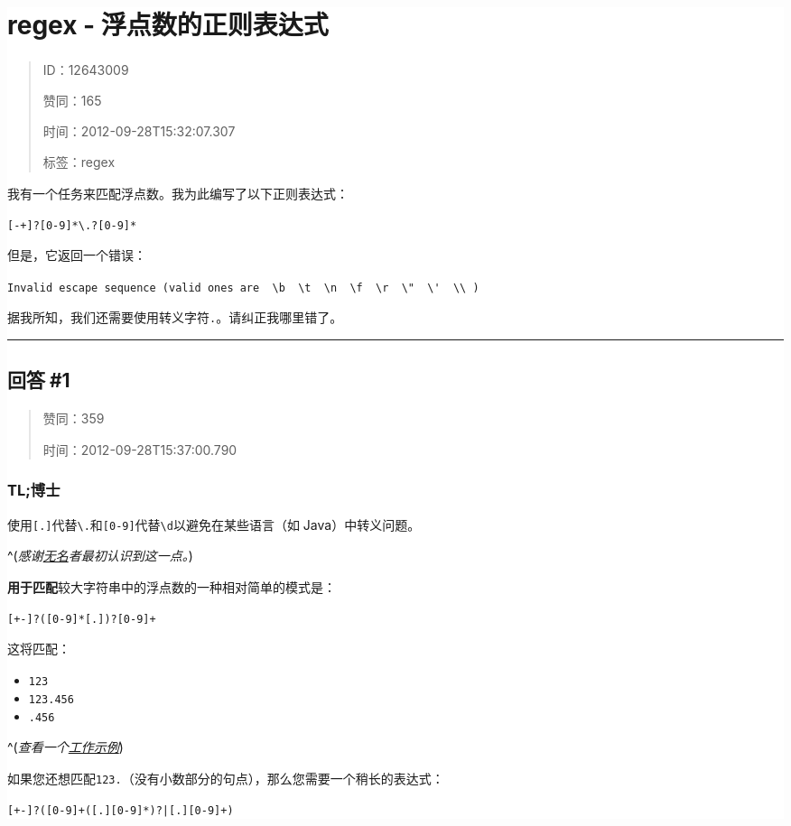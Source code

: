 ```
```

# regex - 浮点数的正则表达式

> ID：12643009
> 
> 赞同：165
> 
> 时间：2012-09-28T15:32:07.307
> 
> 标签：regex

我有一个任务来匹配浮点数。我为此编写了以下正则表达式：

```
[-+]?[0-9]*\.?[0-9]* 
```

但是，它返回一个错误：

```
Invalid escape sequence (valid ones are  \b  \t  \n  \f  \r  \"  \'  \\ ) 
```

据我所知，我们还需要使用转义字符`.`。请纠正我哪里错了。

* * *

## 回答 #1

> 赞同：359
> 
> 时间：2012-09-28T15:37:00.790

### TL;博士

使用`[.]`代替`\.`和`[0-9]`代替`\d`以避免在某些语言（如 Java）中转义问题。

^(*感谢[无名](https://stackoverflow.com/a/29306314/211627)者最初认识到这一点。*)

**用于匹配**较大字符串中的浮点数的一种相对简单的模式是：

```
[+-]?([0-9]*[.])?[0-9]+ 
```

这将匹配：

*   `123`
*   `123.456`
*   `.456`

^(*查看一个[工作示例](http://regexr.com/3g7p4)*)

如果您还想匹配`123.`（没有小数部分的句点），那么您需要一个稍长的表达式：

```
[+-]?([0-9]+([.][0-9]*)?|[.][0-9]+) 
```
